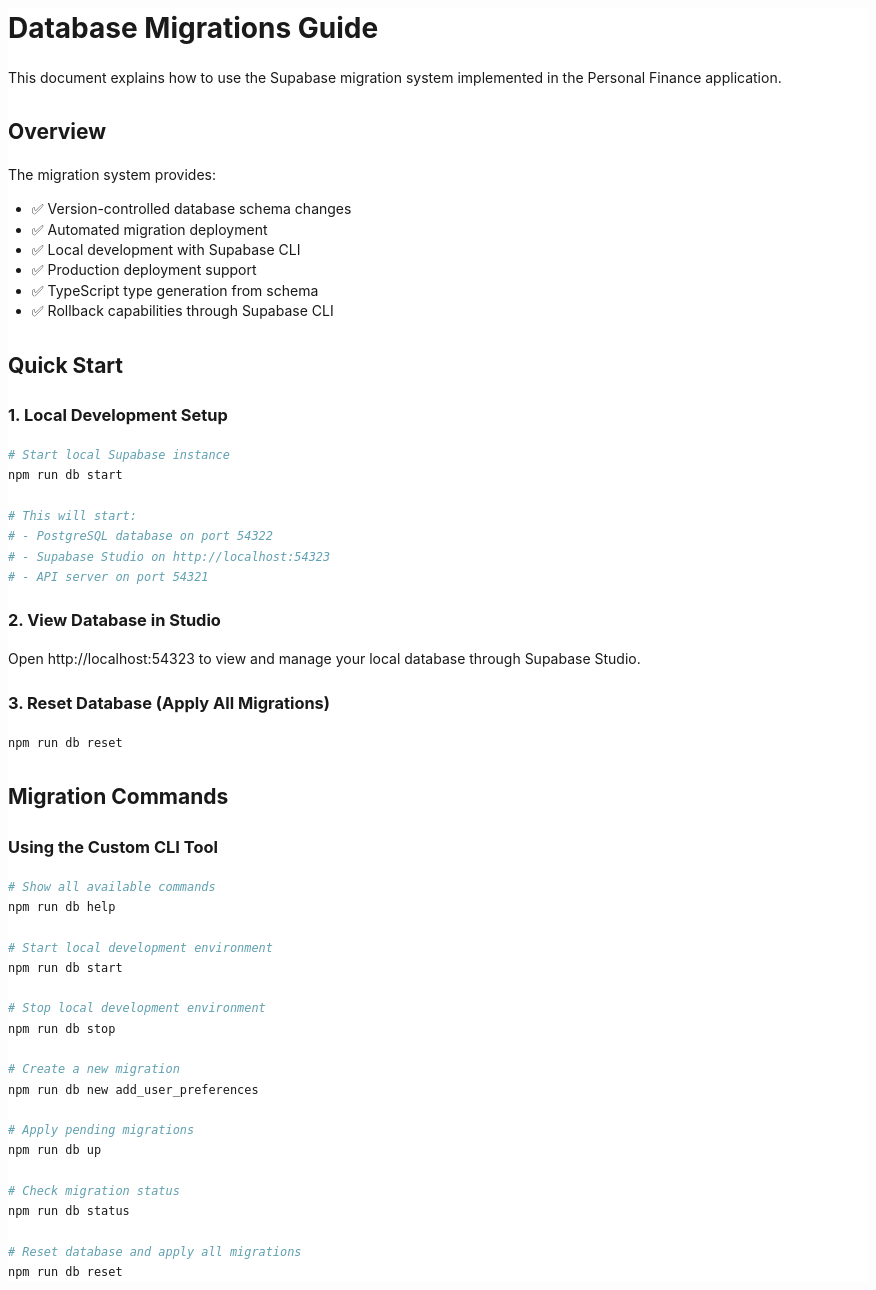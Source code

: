 # Database Migrations Guide

This document explains how to use the Supabase migration system implemented in the Personal Finance application.

## Overview

The migration system provides:
- ✅ Version-controlled database schema changes
- ✅ Automated migration deployment
- ✅ Local development with Supabase CLI
- ✅ Production deployment support
- ✅ TypeScript type generation from schema
- ✅ Rollback capabilities through Supabase CLI

## Quick Start

### 1. Local Development Setup

```bash
# Start local Supabase instance
npm run db start

# This will start:
# - PostgreSQL database on port 54322
# - Supabase Studio on http://localhost:54323
# - API server on port 54321
```

### 2. View Database in Studio
Open http://localhost:54323 to view and manage your local database through Supabase Studio.

### 3. Reset Database (Apply All Migrations)
```bash
npm run db reset
```

## Migration Commands

### Using the Custom CLI Tool

```bash
# Show all available commands
npm run db help

# Start local development environment
npm run db start

# Stop local development environment  
npm run db stop

# Create a new migration
npm run db new add_user_preferences

# Apply pending migrations
npm run db up

# Check migration status
npm run db status

# Reset database and apply all migrations
npm run db reset
```